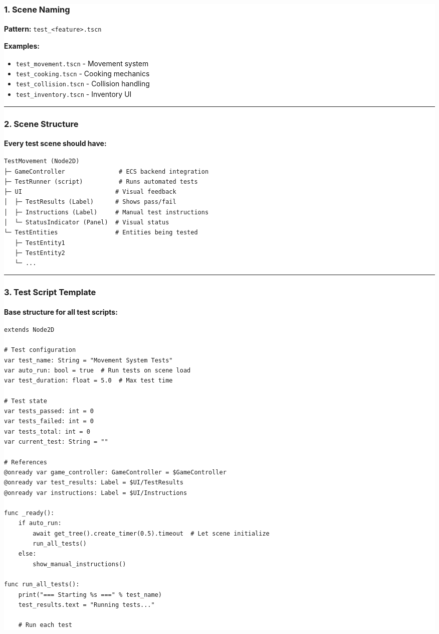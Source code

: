 ### 1. Scene Naming
**Pattern:** `test_<feature>.tscn`

**Examples:**
- `test_movement.tscn` - Movement system
- `test_cooking.tscn` - Cooking mechanics
- `test_collision.tscn` - Collision handling
- `test_inventory.tscn` - Inventory UI

---

### 2. Scene Structure

**Every test scene should have:**

```
TestMovement (Node2D)
├─ GameController               # ECS backend integration
├─ TestRunner (script)          # Runs automated tests
├─ UI                          # Visual feedback
│  ├─ TestResults (Label)      # Shows pass/fail
│  ├─ Instructions (Label)     # Manual test instructions
│  └─ StatusIndicator (Panel)  # Visual status
└─ TestEntities                # Entities being tested
   ├─ TestEntity1
   ├─ TestEntity2
   └─ ...
```

---

### 3. Test Script Template

**Base structure for all test scripts:**

```gdscript
extends Node2D

# Test configuration
var test_name: String = "Movement System Tests"
var auto_run: bool = true  # Run tests on scene load
var test_duration: float = 5.0  # Max test time

# Test state
var tests_passed: int = 0
var tests_failed: int = 0
var tests_total: int = 0
var current_test: String = ""

# References
@onready var game_controller: GameController = $GameController
@onready var test_results: Label = $UI/TestResults
@onready var instructions: Label = $UI/Instructions

func _ready():
	if auto_run:
		await get_tree().create_timer(0.5).timeout  # Let scene initialize
		run_all_tests()
	else:
		show_manual_instructions()

func run_all_tests():
	print("=== Starting %s ===" % test_name)
	test_results.text = "Running tests..."

	# Run each test
```